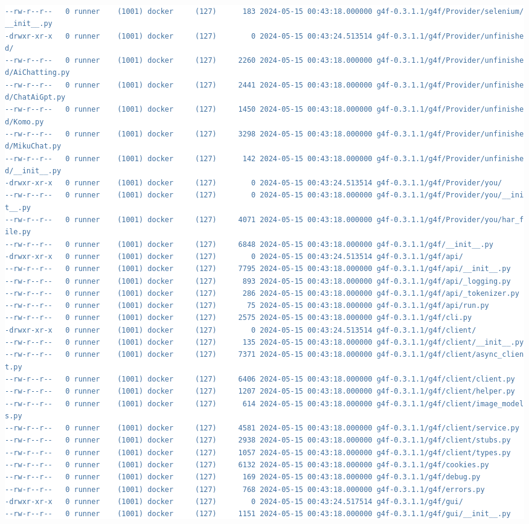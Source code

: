 ```diff
--rw-r--r--   0 runner    (1001) docker     (127)      183 2024-05-15 00:43:18.000000 g4f-0.3.1.1/g4f/Provider/selenium/__init__.py
-drwxr-xr-x   0 runner    (1001) docker     (127)        0 2024-05-15 00:43:24.513514 g4f-0.3.1.1/g4f/Provider/unfinished/
--rw-r--r--   0 runner    (1001) docker     (127)     2260 2024-05-15 00:43:18.000000 g4f-0.3.1.1/g4f/Provider/unfinished/AiChatting.py
--rw-r--r--   0 runner    (1001) docker     (127)     2441 2024-05-15 00:43:18.000000 g4f-0.3.1.1/g4f/Provider/unfinished/ChatAiGpt.py
--rw-r--r--   0 runner    (1001) docker     (127)     1450 2024-05-15 00:43:18.000000 g4f-0.3.1.1/g4f/Provider/unfinished/Komo.py
--rw-r--r--   0 runner    (1001) docker     (127)     3298 2024-05-15 00:43:18.000000 g4f-0.3.1.1/g4f/Provider/unfinished/MikuChat.py
--rw-r--r--   0 runner    (1001) docker     (127)      142 2024-05-15 00:43:18.000000 g4f-0.3.1.1/g4f/Provider/unfinished/__init__.py
-drwxr-xr-x   0 runner    (1001) docker     (127)        0 2024-05-15 00:43:24.513514 g4f-0.3.1.1/g4f/Provider/you/
--rw-r--r--   0 runner    (1001) docker     (127)        0 2024-05-15 00:43:18.000000 g4f-0.3.1.1/g4f/Provider/you/__init__.py
--rw-r--r--   0 runner    (1001) docker     (127)     4071 2024-05-15 00:43:18.000000 g4f-0.3.1.1/g4f/Provider/you/har_file.py
--rw-r--r--   0 runner    (1001) docker     (127)     6848 2024-05-15 00:43:18.000000 g4f-0.3.1.1/g4f/__init__.py
-drwxr-xr-x   0 runner    (1001) docker     (127)        0 2024-05-15 00:43:24.513514 g4f-0.3.1.1/g4f/api/
--rw-r--r--   0 runner    (1001) docker     (127)     7795 2024-05-15 00:43:18.000000 g4f-0.3.1.1/g4f/api/__init__.py
--rw-r--r--   0 runner    (1001) docker     (127)      893 2024-05-15 00:43:18.000000 g4f-0.3.1.1/g4f/api/_logging.py
--rw-r--r--   0 runner    (1001) docker     (127)      286 2024-05-15 00:43:18.000000 g4f-0.3.1.1/g4f/api/_tokenizer.py
--rw-r--r--   0 runner    (1001) docker     (127)       75 2024-05-15 00:43:18.000000 g4f-0.3.1.1/g4f/api/run.py
--rw-r--r--   0 runner    (1001) docker     (127)     2575 2024-05-15 00:43:18.000000 g4f-0.3.1.1/g4f/cli.py
-drwxr-xr-x   0 runner    (1001) docker     (127)        0 2024-05-15 00:43:24.513514 g4f-0.3.1.1/g4f/client/
--rw-r--r--   0 runner    (1001) docker     (127)      135 2024-05-15 00:43:18.000000 g4f-0.3.1.1/g4f/client/__init__.py
--rw-r--r--   0 runner    (1001) docker     (127)     7371 2024-05-15 00:43:18.000000 g4f-0.3.1.1/g4f/client/async_client.py
--rw-r--r--   0 runner    (1001) docker     (127)     6406 2024-05-15 00:43:18.000000 g4f-0.3.1.1/g4f/client/client.py
--rw-r--r--   0 runner    (1001) docker     (127)     1207 2024-05-15 00:43:18.000000 g4f-0.3.1.1/g4f/client/helper.py
--rw-r--r--   0 runner    (1001) docker     (127)      614 2024-05-15 00:43:18.000000 g4f-0.3.1.1/g4f/client/image_models.py
--rw-r--r--   0 runner    (1001) docker     (127)     4581 2024-05-15 00:43:18.000000 g4f-0.3.1.1/g4f/client/service.py
--rw-r--r--   0 runner    (1001) docker     (127)     2938 2024-05-15 00:43:18.000000 g4f-0.3.1.1/g4f/client/stubs.py
--rw-r--r--   0 runner    (1001) docker     (127)     1057 2024-05-15 00:43:18.000000 g4f-0.3.1.1/g4f/client/types.py
--rw-r--r--   0 runner    (1001) docker     (127)     6132 2024-05-15 00:43:18.000000 g4f-0.3.1.1/g4f/cookies.py
--rw-r--r--   0 runner    (1001) docker     (127)      169 2024-05-15 00:43:18.000000 g4f-0.3.1.1/g4f/debug.py
--rw-r--r--   0 runner    (1001) docker     (127)      768 2024-05-15 00:43:18.000000 g4f-0.3.1.1/g4f/errors.py
-drwxr-xr-x   0 runner    (1001) docker     (127)        0 2024-05-15 00:43:24.517514 g4f-0.3.1.1/g4f/gui/
--rw-r--r--   0 runner    (1001) docker     (127)     1151 2024-05-15 00:43:18.000000 g4f-0.3.1.1/g4f/gui/__init__.py
```